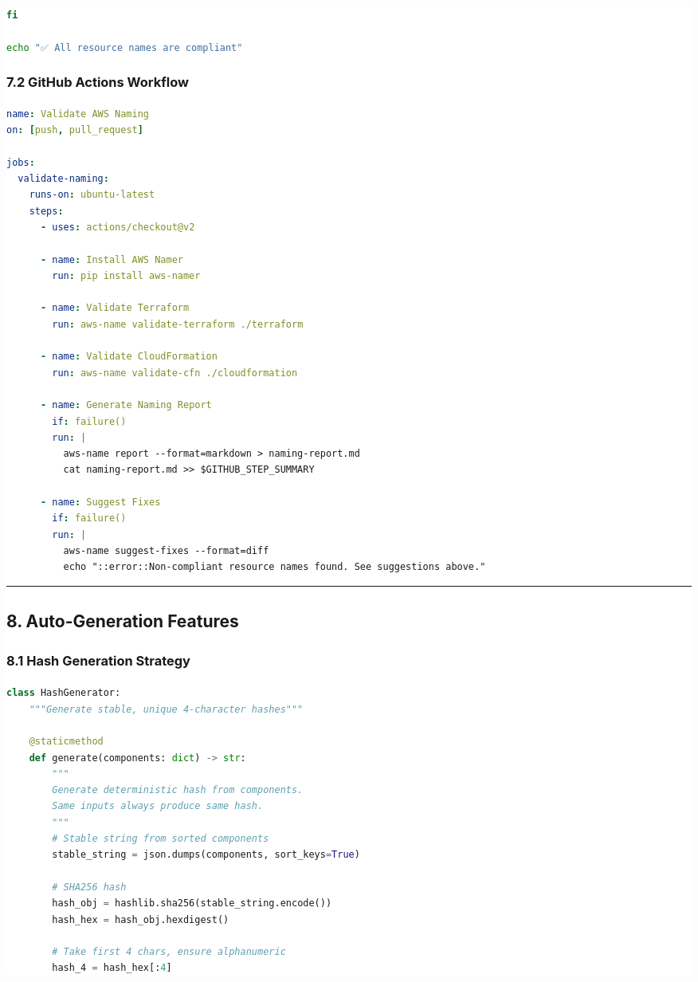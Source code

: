 ```bash
fi

echo "✅ All resource names are compliant"
```

### 7.2 GitHub Actions Workflow

```yaml
name: Validate AWS Naming
on: [push, pull_request]

jobs:
  validate-naming:
    runs-on: ubuntu-latest
    steps:
      - uses: actions/checkout@v2
      
      - name: Install AWS Namer
        run: pip install aws-namer
      
      - name: Validate Terraform
        run: aws-name validate-terraform ./terraform
      
      - name: Validate CloudFormation
        run: aws-name validate-cfn ./cloudformation
      
      - name: Generate Naming Report
        if: failure()
        run: |
          aws-name report --format=markdown > naming-report.md
          cat naming-report.md >> $GITHUB_STEP_SUMMARY
      
      - name: Suggest Fixes
        if: failure()
        run: |
          aws-name suggest-fixes --format=diff
          echo "::error::Non-compliant resource names found. See suggestions above."
```

---

## 8. Auto-Generation Features

### 8.1 Hash Generation Strategy

```python
class HashGenerator:
    """Generate stable, unique 4-character hashes"""
    
    @staticmethod
    def generate(components: dict) -> str:
        """
        Generate deterministic hash from components.
        Same inputs always produce same hash.
        """
        # Stable string from sorted components
        stable_string = json.dumps(components, sort_keys=True)
        
        # SHA256 hash
        hash_obj = hashlib.sha256(stable_string.encode())
        hash_hex = hash_obj.hexdigest()
        
        # Take first 4 chars, ensure alphanumeric
        hash_4 = hash_hex[:4]
```